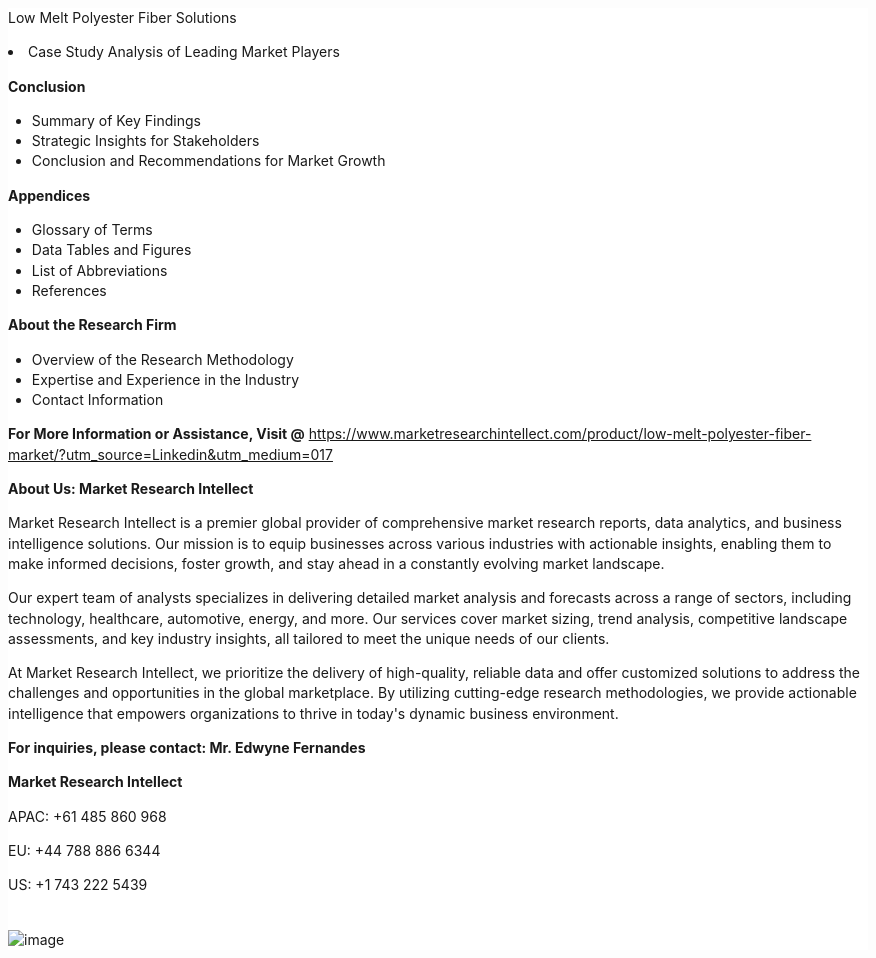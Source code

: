Low Melt Polyester Fiber Solutions</li><li>Case Study Analysis of Leading Market Players</li></ul><p><strong>Conclusion</strong></p><ul><li>Summary of Key Findings</li><li>Strategic Insights for Stakeholders</li><li>Conclusion and Recommendations for Market Growth</li></ul><p><strong>Appendices</strong></p><ul><li>Glossary of Terms</li><li>Data Tables and Figures</li><li>List of Abbreviations</li><li>References</li></ul><p><strong>About the Research Firm</strong></p><ul><li>Overview of the Research Methodology</li><li>Expertise and Experience in the Industry</li><li>Contact Information</li></ul></div><div class="article-main__content" data-test-id="publishing-text-block"><p><span class="font-[700]"><strong>For More Information or Assistance, Visit @</strong>&nbsp;<a href="https://www.marketresearchintellect.com/product/low-melt-polyester-fiber-market/?utm_source=Linkedin&utm_medium=017">https://www.marketresearchintellect.com/product/low-melt-polyester-fiber-market/?utm_source=Linkedin&utm_medium=017</a></span></p><p><strong>About Us: Market Research Intellect</strong></p><p>Market Research Intellect is a premier global provider of comprehensive market research reports, data analytics, and business intelligence solutions. Our mission is to equip businesses across various industries with actionable insights, enabling them to make informed decisions, foster growth, and stay ahead in a constantly evolving market landscape.</p><p>Our expert team of analysts specializes in delivering detailed market analysis and forecasts across a range of sectors, including technology, healthcare, automotive, energy, and more. Our services cover market sizing, trend analysis, competitive landscape assessments, and key industry insights, all tailored to meet the unique needs of our clients.</p><p>At Market Research Intellect, we prioritize the delivery of high-quality, reliable data and offer customized solutions to address the challenges and opportunities in the global marketplace. By utilizing cutting-edge research methodologies, we provide actionable intelligence that empowers organizations to thrive in today's dynamic business environment.</p><p><strong>For inquiries, please contact: Mr. Edwyne Fernandes</strong></p><p><strong>Market Research Intellect</strong></p><p>APAC: +61 485 860 968</p><p>EU: +44 788 886 6344</p><p>US: +1 743 222 5439</p></div><div class="article-main__content" data-test-id="publishing-text-block">&nbsp;</div>
![image](https://github.com/user-attachments/assets/aa57069d-50eb-41e2-8240-bfbf9c44c332)
